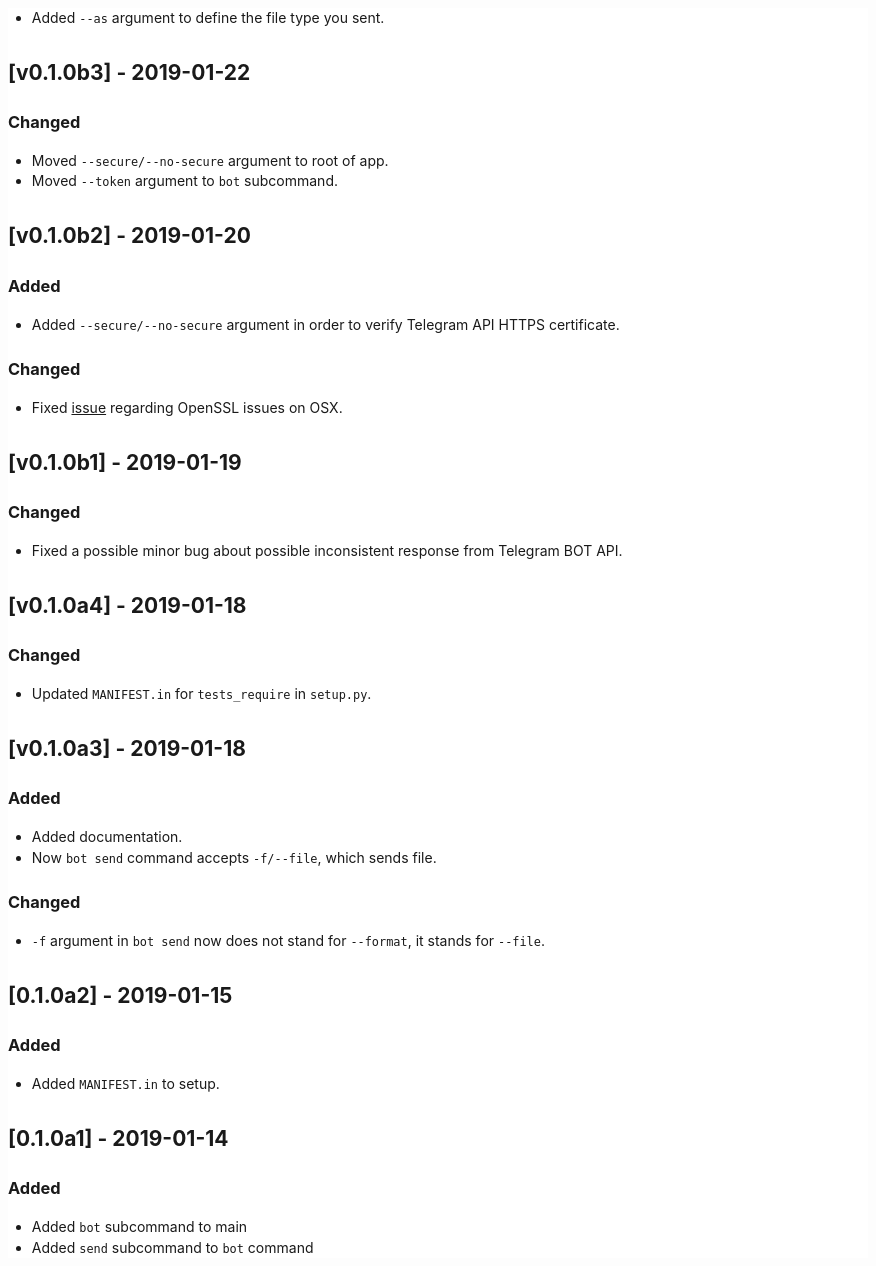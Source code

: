 - Added `--as` argument to define the file type you sent.

## [v0.1.0b3] - 2019-01-22

### Changed

- Moved `--secure/--no-secure` argument to root of app.
- Moved `--token` argument to `bot` subcommand.

## [v0.1.0b2] - 2019-01-20

### Added

- Added `--secure/--no-secure` argument in order to verify Telegram API HTTPS
  certificate.

### Changed

- Fixed [issue](https://github.com/erayerdin/tgcli/issues/4) regarding OpenSSL
  issues on OSX.

## [v0.1.0b1] - 2019-01-19

### Changed

- Fixed a possible minor bug about possible inconsistent response from Telegram
  BOT API.

## [v0.1.0a4] - 2019-01-18

### Changed

- Updated `MANIFEST.in` for `tests_require` in `setup.py`.

## [v0.1.0a3] - 2019-01-18

### Added

- Added documentation.
- Now `bot send` command accepts `-f/--file`, which sends file.

### Changed

- `-f` argument in `bot send` now does not stand for `--format`, it stands for
  `--file`.

## [0.1.0a2] - 2019-01-15

### Added

- Added `MANIFEST.in` to setup.

## [0.1.0a1] - 2019-01-14

### Added

- Added `bot` subcommand to main
- Added `send` subcommand to `bot` command
